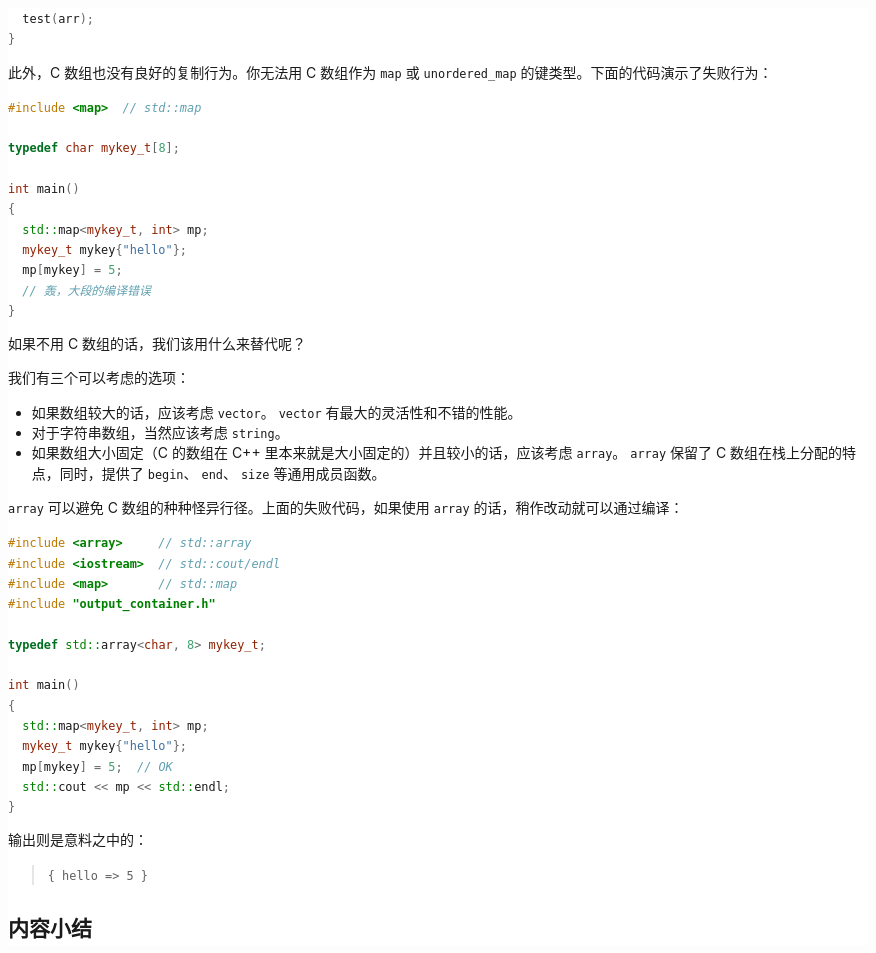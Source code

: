 ```c++
  test(arr);
}

```

此外，C 数组也没有良好的复制行为。你无法用 C 数组作为 `map` 或 `unordered_map` 的键类型。下面的代码演示了失败行为：

```c++
#include <map>  // std::map

typedef char mykey_t[8];

int main()
{
  std::map<mykey_t, int> mp;
  mykey_t mykey{"hello"};
  mp[mykey] = 5;
  // 轰，大段的编译错误
}

```

如果不用 C 数组的话，我们该用什么来替代呢？

我们有三个可以考虑的选项：

- 如果数组较大的话，应该考虑 `vector`。 `vector` 有最大的灵活性和不错的性能。
- 对于字符串数组，当然应该考虑 `string`。
- 如果数组大小固定（C 的数组在 C++ 里本来就是大小固定的）并且较小的话，应该考虑 `array`。 `array` 保留了 C 数组在栈上分配的特点，同时，提供了 `begin`、 `end`、 `size` 等通用成员函数。

`array` 可以避免 C 数组的种种怪异行径。上面的失败代码，如果使用 `array` 的话，稍作改动就可以通过编译：

```c++
#include <array>     // std::array
#include <iostream>  // std::cout/endl
#include <map>       // std::map
#include "output_container.h"

typedef std::array<char, 8> mykey_t;

int main()
{
  std::map<mykey_t, int> mp;
  mykey_t mykey{"hello"};
  mp[mykey] = 5;  // OK
  std::cout << mp << std::endl;
}

```

输出则是意料之中的：

> `{ hello => 5 }`

## 内容小结
